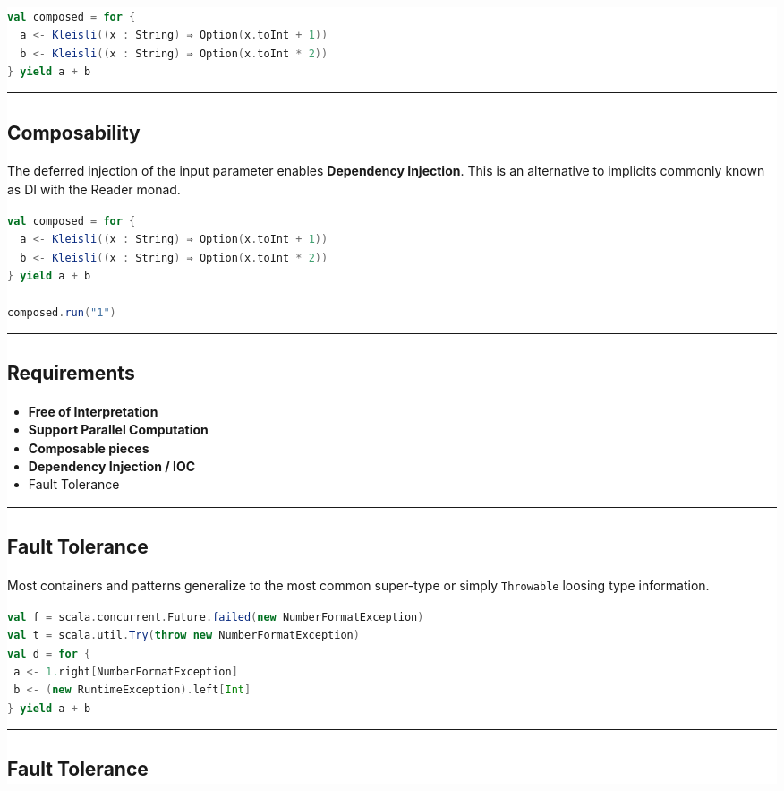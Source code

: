 ```scala
val composed = for {
  a <- Kleisli((x : String) ⇒ Option(x.toInt + 1))
  b <- Kleisli((x : String) ⇒ Option(x.toInt * 2))
} yield a + b
```

---

## Composability ##

The deferred injection of the input parameter enables
**Dependency Injection**. This is an alternative to implicits
commonly known as DI with the Reader monad.

```scala
val composed = for {
  a <- Kleisli((x : String) ⇒ Option(x.toInt + 1))
  b <- Kleisli((x : String) ⇒ Option(x.toInt * 2))
} yield a + b

composed.run("1")
```

---

## Requirements ##

- **Free of Interpretation**
- **Support Parallel Computation** 
- **Composable pieces**
- **Dependency Injection / IOC**
- Fault Tolerance

---

## Fault Tolerance ##

Most containers and patterns generalize to the 
most common super-type or simply `Throwable` loosing type information.

```scala
val f = scala.concurrent.Future.failed(new NumberFormatException)
val t = scala.util.Try(throw new NumberFormatException)
val d = for {
 a <- 1.right[NumberFormatException]
 b <- (new RuntimeException).left[Int]
} yield a + b
```

---

## Fault Tolerance ##
